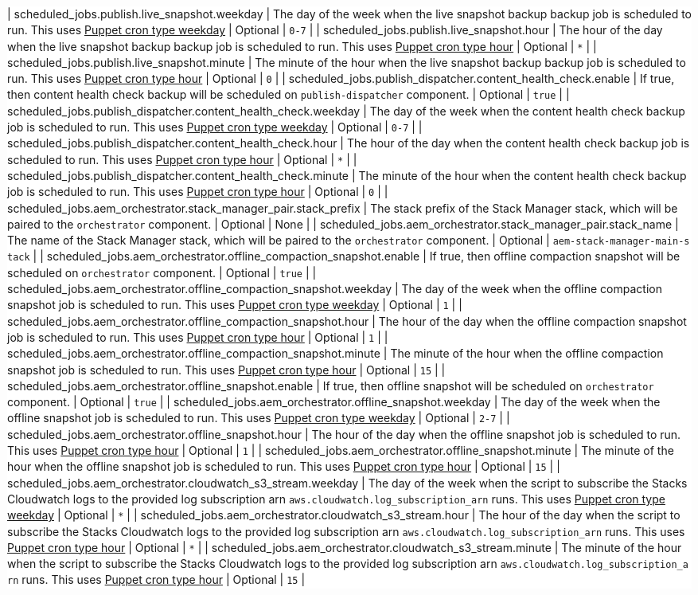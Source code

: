 | scheduled_jobs.publish.live_snapshot.weekday | The day of the week when the live snapshot backup backup job is scheduled to run. This uses [Puppet cron type weekday](https://puppet.com/docs/puppet/5.3/types/cron.html#cron-attribute-weekday) | Optional | `0-7` |
| scheduled_jobs.publish.live_snapshot.hour | The hour of the day when the live snapshot backup backup job is scheduled to run. This uses [Puppet cron type hour](https://puppet.com/docs/puppet/5.3/types/cron.html#cron-attribute-hour) | Optional | `*` |
| scheduled_jobs.publish.live_snapshot.minute | The minute of the hour when the live snapshot backup backup job is scheduled to run. This uses [Puppet cron type hour](https://puppet.com/docs/puppet/5.3/types/cron.html#cron-attribute-minute) | Optional | `0` |
| scheduled_jobs.publish_dispatcher.content_health_check.enable | If true, then content health check backup will be scheduled on `publish-dispatcher` component. | Optional | `true` |
| scheduled_jobs.publish_dispatcher.content_health_check.weekday | The day of the week when the content health check backup job is scheduled to run. This uses [Puppet cron type weekday](https://puppet.com/docs/puppet/5.3/types/cron.html#cron-attribute-weekday) | Optional | `0-7` |
| scheduled_jobs.publish_dispatcher.content_health_check.hour | The hour of the day when the content health check backup job is scheduled to run. This uses [Puppet cron type hour](https://puppet.com/docs/puppet/5.3/types/cron.html#cron-attribute-hour) | Optional | `*` |
| scheduled_jobs.publish_dispatcher.content_health_check.minute | The minute of the hour when the content health check backup job is scheduled to run. This uses [Puppet cron type hour](https://puppet.com/docs/puppet/5.3/types/cron.html#cron-attribute-minute) | Optional | `0` |
| scheduled_jobs.aem_orchestrator.stack_manager_pair.stack_prefix | The stack prefix of the Stack Manager stack, which will be paired to the `orchestrator` component. | Optional | None |
| scheduled_jobs.aem_orchestrator.stack_manager_pair.stack_name | The name of the Stack Manager stack, which will be paired to the `orchestrator` component. | Optional | `aem-stack-manager-main-stack` |
| scheduled_jobs.aem_orchestrator.offline_compaction_snapshot.enable | If true, then offline compaction snapshot will be scheduled on `orchestrator` component. | Optional | `true` |
| scheduled_jobs.aem_orchestrator.offline_compaction_snapshot.weekday | The day of the week when the offline compaction snapshot job is scheduled to run. This uses [Puppet cron type weekday](https://puppet.com/docs/puppet/5.3/types/cron.html#cron-attribute-weekday) | Optional | `1` |
| scheduled_jobs.aem_orchestrator.offline_compaction_snapshot.hour | The hour of the day when the offline compaction snapshot job is scheduled to run. This uses [Puppet cron type hour](https://puppet.com/docs/puppet/5.3/types/cron.html#cron-attribute-hour) | Optional | `1` |
| scheduled_jobs.aem_orchestrator.offline_compaction_snapshot.minute | The minute of the hour when the offline compaction snapshot job is scheduled to run. This uses [Puppet cron type hour](https://puppet.com/docs/puppet/5.3/types/cron.html#cron-attribute-minute) | Optional | `15` |
| scheduled_jobs.aem_orchestrator.offline_snapshot.enable | If true, then offline snapshot will be scheduled on `orchestrator` component. | Optional | `true` |
| scheduled_jobs.aem_orchestrator.offline_snapshot.weekday | The day of the week when the offline snapshot job is scheduled to run. This uses [Puppet cron type weekday](https://puppet.com/docs/puppet/5.3/types/cron.html#cron-attribute-weekday) | Optional | `2-7` |
| scheduled_jobs.aem_orchestrator.offline_snapshot.hour | The hour of the day when the offline snapshot job is scheduled to run. This uses [Puppet cron type hour](https://puppet.com/docs/puppet/5.3/types/cron.html#cron-attribute-hour) | Optional | `1` |
| scheduled_jobs.aem_orchestrator.offline_snapshot.minute | The minute of the hour when the offline snapshot job is scheduled to run. This uses [Puppet cron type hour](https://puppet.com/docs/puppet/5.3/types/cron.html#cron-attribute-minute) | Optional | `15` |
| scheduled_jobs.aem_orchestrator.cloudwatch_s3_stream.weekday | The day of the week when the script to subscribe the Stacks Cloudwatch logs to the provided log subscription arn `aws.cloudwatch.log_subscription_arn` runs. This uses [Puppet cron type weekday](https://puppet.com/docs/puppet/5.3/types/cron.html#cron-attribute-weekday) | Optional | `*` |
| scheduled_jobs.aem_orchestrator.cloudwatch_s3_stream.hour | The hour of the day when the script to subscribe the Stacks Cloudwatch logs to the provided log subscription arn `aws.cloudwatch.log_subscription_arn` runs. This uses [Puppet cron type hour](https://puppet.com/docs/puppet/5.3/types/cron.html#cron-attribute-hour) | Optional | `*` |
| scheduled_jobs.aem_orchestrator.cloudwatch_s3_stream.minute | The minute of the hour when the script to subscribe the Stacks Cloudwatch logs to the provided log subscription arn `aws.cloudwatch.log_subscription_arn` runs. This uses [Puppet cron type hour](https://puppet.com/docs/puppet/5.3/types/cron.html#cron-attribute-minute) | Optional | `15` |
